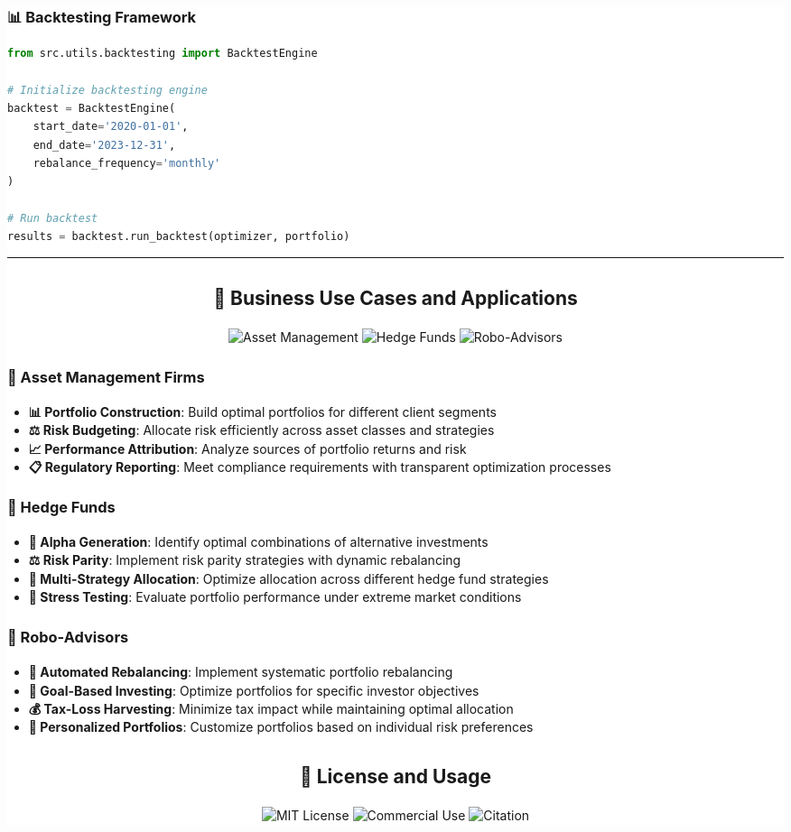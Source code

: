 ### 📊 Backtesting Framework
```python
from src.utils.backtesting import BacktestEngine

# Initialize backtesting engine
backtest = BacktestEngine(
    start_date='2020-01-01',
    end_date='2023-12-31',
    rebalance_frequency='monthly'
)

# Run backtest
results = backtest.run_backtest(optimizer, portfolio)
```

---

<div align="center">
    <h2>🏢 Business Use Cases and Applications</h2>
    <img src="https://img.shields.io/badge/Asset_Management-Firms-blue" alt="Asset Management">
    <img src="https://img.shields.io/badge/Hedge-Funds-green" alt="Hedge Funds">
    <img src="https://img.shields.io/badge/Robo-Advisors-orange" alt="Robo-Advisors">
</div>

### 🏦 Asset Management Firms
- **📊 Portfolio Construction**: Build optimal portfolios for different client segments
- **⚖️ Risk Budgeting**: Allocate risk efficiently across asset classes and strategies
- **📈 Performance Attribution**: Analyze sources of portfolio returns and risk
- **📋 Regulatory Reporting**: Meet compliance requirements with transparent optimization processes

### 🎯 Hedge Funds
- **🚀 Alpha Generation**: Identify optimal combinations of alternative investments
- **⚖️ Risk Parity**: Implement risk parity strategies with dynamic rebalancing
- **🔄 Multi-Strategy Allocation**: Optimize allocation across different hedge fund strategies
- **🧪 Stress Testing**: Evaluate portfolio performance under extreme market conditions

### 🤖 Robo-Advisors
- **🔄 Automated Rebalancing**: Implement systematic portfolio rebalancing
- **🎯 Goal-Based Investing**: Optimize portfolios for specific investor objectives
- **💰 Tax-Loss Harvesting**: Minimize tax impact while maintaining optimal allocation
- **👤 Personalized Portfolios**: Customize portfolios based on individual risk preferences

<div align="center">
    <h2>📄 License and Usage</h2>
</div>

<div align="center">
    <img src="https://img.shields.io/badge/📜_License-MIT-green" alt="MIT License">
    <img src="https://img.shields.io/badge/💼_Commercial_Use-Permitted-blue" alt="Commercial Use">
    <img src="https://img.shields.io/badge/📚_Citation-Required_for_Academic-orange" alt="Citation">
</div>

